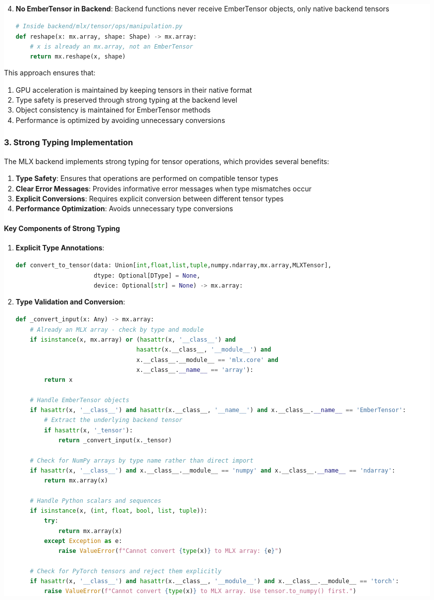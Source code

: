 4. **No EmberTensor in Backend**: Backend functions never receive EmberTensor objects, only native backend tensors
   ```python
   # Inside backend/mlx/tensor/ops/manipulation.py
   def reshape(x: mx.array, shape: Shape) -> mx.array:
       # x is already an mx.array, not an EmberTensor
       return mx.reshape(x, shape)
   ```

This approach ensures that:
1. GPU acceleration is maintained by keeping tensors in their native format
2. Type safety is preserved through strong typing at the backend level
3. Object consistency is maintained for EmberTensor methods
4. Performance is optimized by avoiding unnecessary conversions

### 3. Strong Typing Implementation

The MLX backend implements strong typing for tensor operations, which provides several benefits:

1. **Type Safety**: Ensures that operations are performed on compatible tensor types
2. **Clear Error Messages**: Provides informative error messages when type mismatches occur
3. **Explicit Conversions**: Requires explicit conversion between different tensor types
4. **Performance Optimization**: Avoids unnecessary type conversions

#### Key Components of Strong Typing

1. **Explicit Type Annotations**:
   ```python
   def convert_to_tensor(data: Union[int,float,list,tuple,numpy.ndarray,mx.array,MLXTensor], 
                         dtype: Optional[DType] = None, 
                         device: Optional[str] = None) -> mx.array:
   ```

2. **Type Validation and Conversion**:
   ```python
   def _convert_input(x: Any) -> mx.array:
       # Already an MLX array - check by type and module
       if isinstance(x, mx.array) or (hasattr(x, '__class__') and
                                     hasattr(x.__class__, '__module__') and
                                     x.__class__.__module__ == 'mlx.core' and
                                     x.__class__.__name__ == 'array'):
           return x
           
       # Handle EmberTensor objects
       if hasattr(x, '__class__') and hasattr(x.__class__, '__name__') and x.__class__.__name__ == 'EmberTensor':
           # Extract the underlying backend tensor
           if hasattr(x, '_tensor'):
               return _convert_input(x._tensor)
               
       # Check for NumPy arrays by type name rather than direct import
       if hasattr(x, '__class__') and x.__class__.__module__ == 'numpy' and x.__class__.__name__ == 'ndarray':
           return mx.array(x)
           
       # Handle Python scalars and sequences
       if isinstance(x, (int, float, bool, list, tuple)):
           try:
               return mx.array(x)
           except Exception as e:
               raise ValueError(f"Cannot convert {type(x)} to MLX array: {e}")
       
       # Check for PyTorch tensors and reject them explicitly
       if hasattr(x, '__class__') and hasattr(x.__class__, '__module__') and x.__class__.__module__ == 'torch':
           raise ValueError(f"Cannot convert {type(x)} to MLX array. Use tensor.to_numpy() first.")
   ```